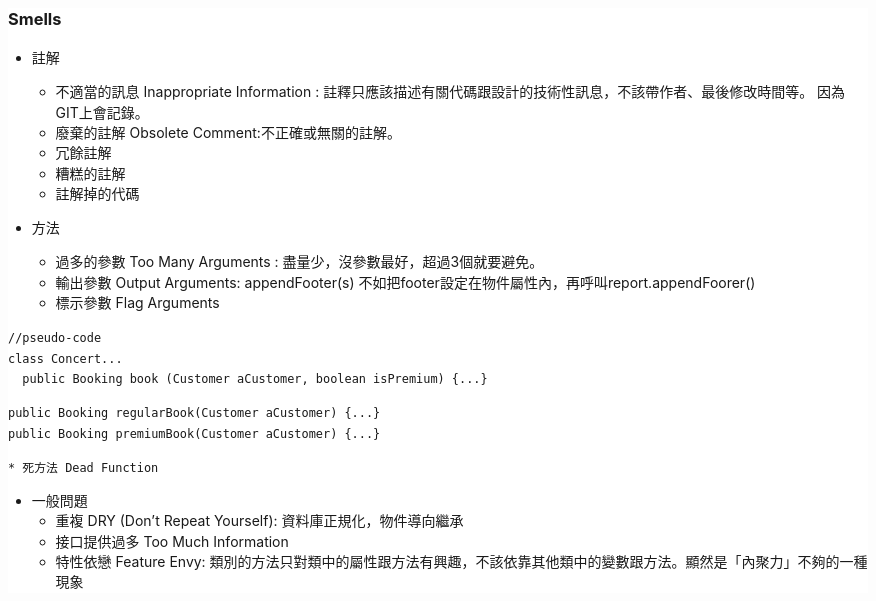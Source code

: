 
### Smells
* 註解
    * 不適當的訊息 Inappropriate Information : 註釋只應該描述有關代碼跟設計的技術性訊息，不該帶作者、最後修改時間等。 因為GIT上會記錄。
    * 廢棄的註解 Obsolete Comment:不正確或無關的註解。
    * 冗餘註解
    * 糟糕的註解
    * 註解掉的代碼  

* 方法
    * 過多的參數 Too Many Arguments : 盡量少，沒參數最好，超過3個就要避免。
    * 輸出參數 Output Arguments: appendFooter(s) 不如把footer設定在物件屬性內，再呼叫report.appendFoorer()
    * 標示參數 Flag Arguments

```
//pseudo-code
class Concert...
  public Booking book (Customer aCustomer, boolean isPremium) {...}
```
```
public Booking regularBook(Customer aCustomer) {...}
public Booking premiumBook(Customer aCustomer) {...}
```

    * 死方法 Dead Function

* 一般問題
    * 重複 DRY (Don’t Repeat Yourself): 資料庫正規化，物件導向繼承
    * 接口提供過多 Too Much Information
    * 特性依戀 Feature Envy: 類別的方法只對類中的屬性跟方法有興趣，不該依靠其他類中的變數跟方法。顯然是「內聚力」不夠的一種現象